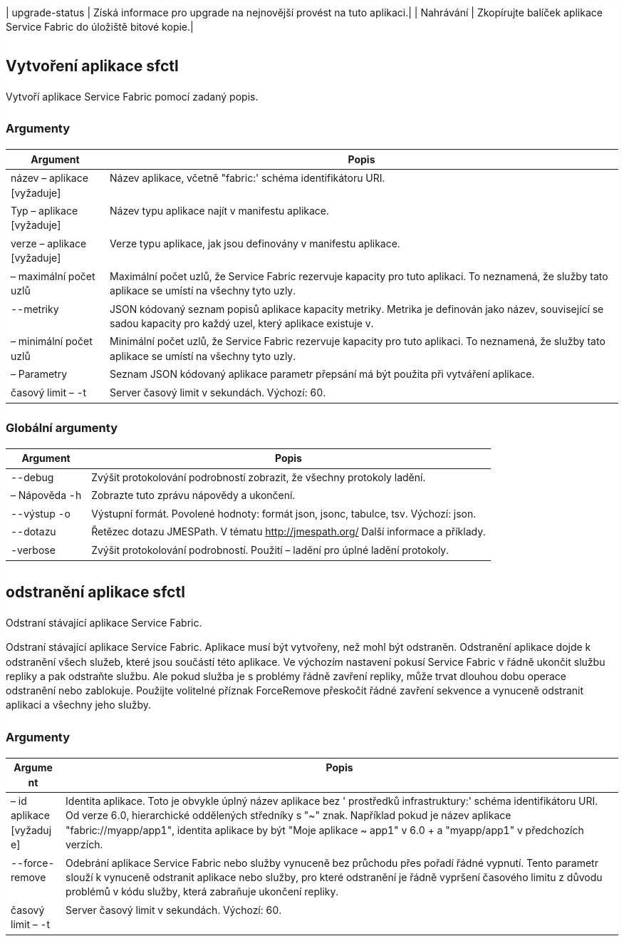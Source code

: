 | upgrade-status  | Získá informace pro upgrade na nejnovější provést na tuto aplikaci.|
| Nahrávání       | Zkopírujte balíček aplikace Service Fabric do úložiště bitové kopie.|

## <a name="sfctl-application-create"></a>Vytvoření aplikace sfctl
Vytvoří aplikace Service Fabric pomocí zadaný popis.

### <a name="arguments"></a>Argumenty

|Argument|Popis|
| --- | --- |
| název – aplikace [vyžaduje]| Název aplikace, včetně "fabric:' schéma identifikátoru URI.|
| Typ – aplikace [vyžaduje]| Název typu aplikace najít v manifestu aplikace.|
| verze – aplikace [vyžaduje]| Verze typu aplikace, jak jsou definovány v manifestu aplikace.|
| – maximální počet uzlů     | Maximální počet uzlů, že Service Fabric rezervuje kapacity pro tuto aplikaci. To neznamená, že služby tato aplikace se umístí na všechny tyto uzly.|
| --metriky            | JSON kódovaný seznam popisů aplikace kapacity metriky. Metrika je definován jako název, související se sadou kapacity pro každý uzel, který aplikace existuje v.|
| – minimální počet uzlů     | Minimální počet uzlů, že Service Fabric rezervuje kapacity pro tuto aplikaci. To neznamená, že služby tato aplikace se umístí na všechny tyto uzly.|
| – Parametry         | Seznam JSON kódovaný aplikace parametr přepsání má být použita při vytváření aplikace.|
| časový limit – -t         | Server časový limit v sekundách.  Výchozí: 60.|

### <a name="global-arguments"></a>Globální argumenty

|Argument|Popis|
| --- | --- |
| --debug              | Zvýšit protokolování podrobností zobrazit, že všechny protokoly ladění.|
| – Nápověda -h            | Zobrazte tuto zprávu nápovědy a ukončení.|
| --výstup -o          | Výstupní formát.  Povolené hodnoty: formát json, jsonc, tabulce, tsv.  Výchozí: json.|
| --dotazu              | Řetězec dotazu JMESPath. V tématu http://jmespath.org/ Další informace a příklady.|
| -verbose            | Zvýšit protokolování podrobností. Použití – ladění pro úplné ladění protokoly.|

## <a name="sfctl-application-delete"></a>odstranění aplikace sfctl
Odstraní stávající aplikace Service Fabric.

Odstraní stávající aplikace Service Fabric. Aplikace musí být vytvořeny, než mohl být odstraněn. Odstranění aplikace dojde k odstranění všech služeb, které jsou součástí této aplikace. Ve výchozím nastavení pokusí Service Fabric v řádně ukončit službu repliky a pak odstraňte službu. Ale pokud služba je s problémy řádně zavření repliky, může trvat dlouhou dobu operace odstranění nebo zablokuje. Použijte volitelné příznak ForceRemove přeskočit řádné zavření sekvence a vynuceně odstranit aplikaci a všechny jeho služby.

### <a name="arguments"></a>Argumenty

|Argument|Popis|
| --- | --- |
| – id aplikace [vyžaduje]| Identita aplikace. Toto je obvykle úplný název aplikace bez ' prostředků infrastruktury:' schéma identifikátoru URI. Od verze 6.0, hierarchické oddělených středníky s "~" znak. Například pokud je název aplikace "fabric://myapp/app1", identita aplikace by být "Moje aplikace ~ app1" v 6.0 + a "myapp/app1" v předchozích verzích.|
| --force-remove          | Odebrání aplikace Service Fabric nebo služby vynuceně bez průchodu přes pořadí řádné vypnutí. Tento parametr slouží k vynuceně odstranit aplikace nebo služby, pro které odstranění je řádně vypršení časového limitu z důvodu problémů v kódu služby, která zabraňuje ukončení repliky.|
| časový limit – -t            | Server časový limit v sekundách.  Výchozí: 60.|
